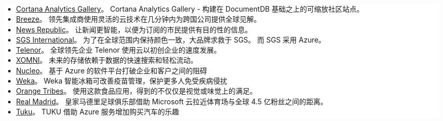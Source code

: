 - [Cortana Analytics Gallery](https://azure.microsoft.com/zh-cn/blog/cortana-analytics-gallery-a-scalable-community-site-built-on-azure-documentdb/)。 Cortana Analytics Gallery - 构建在 DocumentDB 基础之上的可缩放社区站点。
- [Breeze](https://customers.microsoft.com/Pages/CustomerStory.aspx?recid=18602)。 领先集成商使用灵活的云技术在几分钟内为跨国公司提供全球见解。
- [News Republic](https://customers.microsoft.com/Pages/CustomerStory.aspx?recid=18639)。 让新闻更智能，以便为订阅的市民提供有目的性的信息。 
- [SGS International](https://customers.microsoft.com/Pages/CustomerStory.aspx?recid=18653)。 为了在全球范围内保持颜色一致，大品牌求救于 SGS。 而 SGS 采用 Azure。
- [Telenor](https://customers.microsoft.com/Pages/CustomerStory.aspx?recid=18608)。 全球领先企业 Telenor 使用云以初创企业的速度发展。 
- [XOMNI](https://customers.microsoft.com/Pages/CustomerStory.aspx?recid=18667)。 未来的存储依赖于数据的快速搜索和轻松流动。
- [Nucleo](https://customers.microsoft.com/story/azure-based-software-platform-breaks-down-barriers-bet)。 基于 Azure 的软件平台打破企业和客户之间的阻碍
- [Weka](https://customers.microsoft.com/story/weka-smart-fridge-improves-vaccine-management-so-more-people-can-be-protected-against-diseases)。 Weka 智能冰箱可改善疫苗管理，保护更多人免受疾病侵扰
- [Orange Tribes](https://customers.microsoft.com/story/theres-more-to-that-food-app-than-meets-the-eye-or-the-mouth)。 使用这款食品应用，得到的不仅仅是视觉或味觉上的满足。
- [Real Madrid](https://customers.microsoft.com/story/real-madrid-brings-the-stadium-closer-to-450-million-f)。 皇家马德里足球俱乐部借助 Microsoft 云拉近体育场与全球 4.5 亿粉丝之间的距离。
- [Tuku](https://customers.microsoft.com/story/tuku-makes-car-buying-fun-with-help-from-azure-services)。 TUKU 借助 Azure 服务增加购买汽车的乐趣

